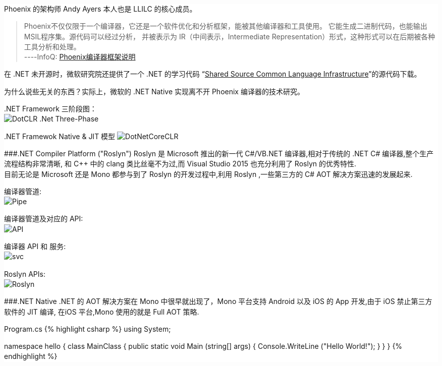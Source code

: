 Phoenix 的架构师 Andy Ayers 本人也是 LLILC 的核心成员。     

>Phoenix不仅仅限于一个编译器，它还是一个软件优化和分析框架，能被其他编译器和工具使用。 它能生成二进制代码，也能输出MSIL程序集。源代码可以经过分析，
>并被表示为 IR（中间表示，Intermediate Representation）形式，这种形式可以在后期被各种工具分析和处理。    
                                                         ----InfoQ: [Phoenix编译器框架说明](http://www.infoq.com/cn/news/2008/05/Phoenix-Compiler-Framework)     

在 .NET 未开源时，微软研究院还提供了一个 .NET 的学习代码 “[Shared Source Common Language Infrastructure](http://www.microsoft.com/en-us/download/details.aspx?id=4917)”的源代码下载。

为什么说些无关的东西？实际上，微软的 .NET Native 实现离不开 Phoenix 编译器的技术研究。   


.NET Framework 三阶段图：      
![DotCLR](https://raw.githubusercontent.com/fstudio/Beaot/master/doc/Images/dotNet/CLR_diag.png)
                               .Net Three-Phase 


.NET Framewok Native & JIT 模型
![DotNetCoreCLR](https://raw.githubusercontent.com/fcharlie/site-res/master/compilers/dotnativecoreclr.png)


###.NET Compiler Platform ("Roslyn")
Roslyn 是 Microsoft 推出的新一代 C#/VB.NET 编译器,相对于传统的 .NET C# 编译器,整个生产流程结构非常清晰,
和 C++ 中的 clang 类比丝毫不为过,而 Visual Studio 2015 也充分利用了 Roslyn 的优秀特性.     
目前无论是 Microsoft 还是 Mono 都参与到了 Roslyn 的开发过程中,利用 Roslyn ,一些第三方的 C# AOT 解决方案迅速的发展起来.     

编译器管道:      
![Pipe](https://github.com/dotnet/roslyn/wiki/images/compiler-pipeline.png)

编译器管道及对应的 API:      
![API](https://github.com/dotnet/roslyn/wiki/images/compiler-pipeline-api.png)

编译器 API 和 服务:     
![svc](https://github.com/dotnet/roslyn/wiki/images/compiler-pipeline-lang-svc.png)

Roslyn APIs:    
![Roslyn](https://raw.githubusercontent.com/fstudio/Beaot/master/doc/Images/Roslyn.png)           
                                             


###.NET Native
.NET 的 AOT 解决方案在 Mono 中很早就出现了，Mono 平台支持 Android 以及 iOS 的 App 开发,由于 iOS 禁止第三方软件的 JIT 编译,
在iOS 平台,Mono 使用的就是 Full AOT 策略.       

Program.cs
{% highlight csharp %}
using System;

namespace hello
{
	class MainClass
	{
		public static void Main (string[] args)
		{
			Console.WriteLine ("Hello World!");
		}
	}
}
{% endhighlight %}  
